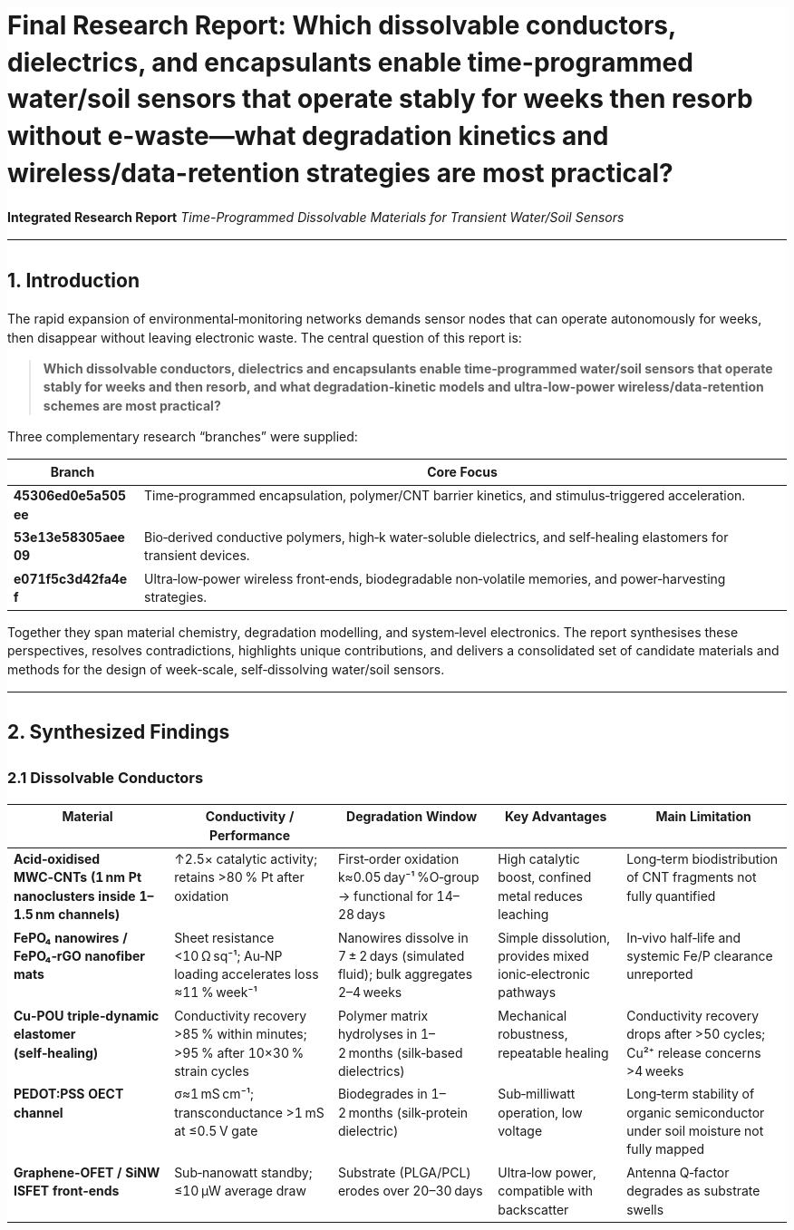 # Final Research Report: Which dissolvable conductors, dielectrics, and encapsulants enable time-programmed water/soil sensors that operate stably for weeks then resorb without e-waste—what degradation kinetics and wireless/data-retention strategies are most practical?

**Integrated Research Report**
*Time-Programmed Dissolvable Materials for Transient Water/Soil Sensors*  

---

## 1. Introduction  

The rapid expansion of environmental‑monitoring networks demands sensor nodes that can operate autonomously for weeks, then disappear without leaving electronic waste.  The central question of this report is:

> **Which dissolvable conductors, dielectrics and encapsulants enable time‑programmed water/soil sensors that operate stably for weeks and then resorb, and what degradation‑kinetic models and ultra‑low‑power wireless/data‑retention schemes are most practical?**  

Three complementary research “branches” were supplied:

| Branch | Core Focus |
|--------|------------|
| **45306ed0e5a505ee** | Time‑programmed encapsulation, polymer/CNT barrier kinetics, and stimulus‑triggered acceleration. |
| **53e13e58305aee09** | Bio‑derived conductive polymers, high‑k water‑soluble dielectrics, and self‑healing elastomers for transient devices. |
| **e071f5c3d42fa4ef** | Ultra‑low‑power wireless front‑ends, biodegradable non‑volatile memories, and power‑harvesting strategies. |

Together they span material chemistry, degradation modelling, and system‑level electronics. The report synthesises these perspectives, resolves contradictions, highlights unique contributions, and delivers a consolidated set of candidate materials and methods for the design of week‑scale, self‑dissolving water/soil sensors.

---

## 2. Synthesized Findings  

### 2.1 Dissolvable Conductors  

| Material | Conductivity / Performance | Degradation Window | Key Advantages | Main Limitation |
|----------|----------------------------|--------------------|----------------|-----------------|
| **Acid‑oxidised MWC‑CNTs (1 nm Pt nanoclusters inside 1–1.5 nm channels)** | ↑2.5× catalytic activity; retains >80 % Pt after oxidation | First‑order oxidation k≈0.05 day⁻¹ %O‑group → functional for 14–28 days | High catalytic boost, confined metal reduces leaching | Long‑term biodistribution of CNT fragments not fully quantified |
| **FePO₄ nanowires / FePO₄‑rGO nanofiber mats** | Sheet resistance <10 Ω sq⁻¹; Au‑NP loading accelerates loss ≈11 % week⁻¹ | Nanowires dissolve in 7 ± 2 days (simulated fluid); bulk aggregates 2–4 weeks | Simple dissolution, provides mixed ionic‑electronic pathways | In‑vivo half‑life and systemic Fe/P clearance unreported |
| **Cu‑POU triple‑dynamic elastomer (self‑healing)** | Conductivity recovery >85 % within minutes; >95 % after 10×30 % strain cycles | Polymer matrix hydrolyses in 1–2 months (silk‑based dielectrics) | Mechanical robustness, repeatable healing | Conductivity recovery drops after >50 cycles; Cu²⁺ release concerns >4 weeks |
| **PEDOT:PSS OECT channel** | σ≈1 mS cm⁻¹; transconductance >1 mS at ≤0.5 V gate | Biodegrades in 1–2 months (silk‑protein dielectric) | Sub‑milliwatt operation, low voltage | Long‑term stability of organic semiconductor under soil moisture not fully mapped |
| **Graphene‑OFET / SiNW ISFET front‑ends** | Sub‑nanowatt standby; ≤10 µW average draw | Substrate (PLGA/PCL) erodes over 20–30 days | Ultra‑low power, compatible with backscatter | Antenna Q‑factor degrades as substrate swells |
